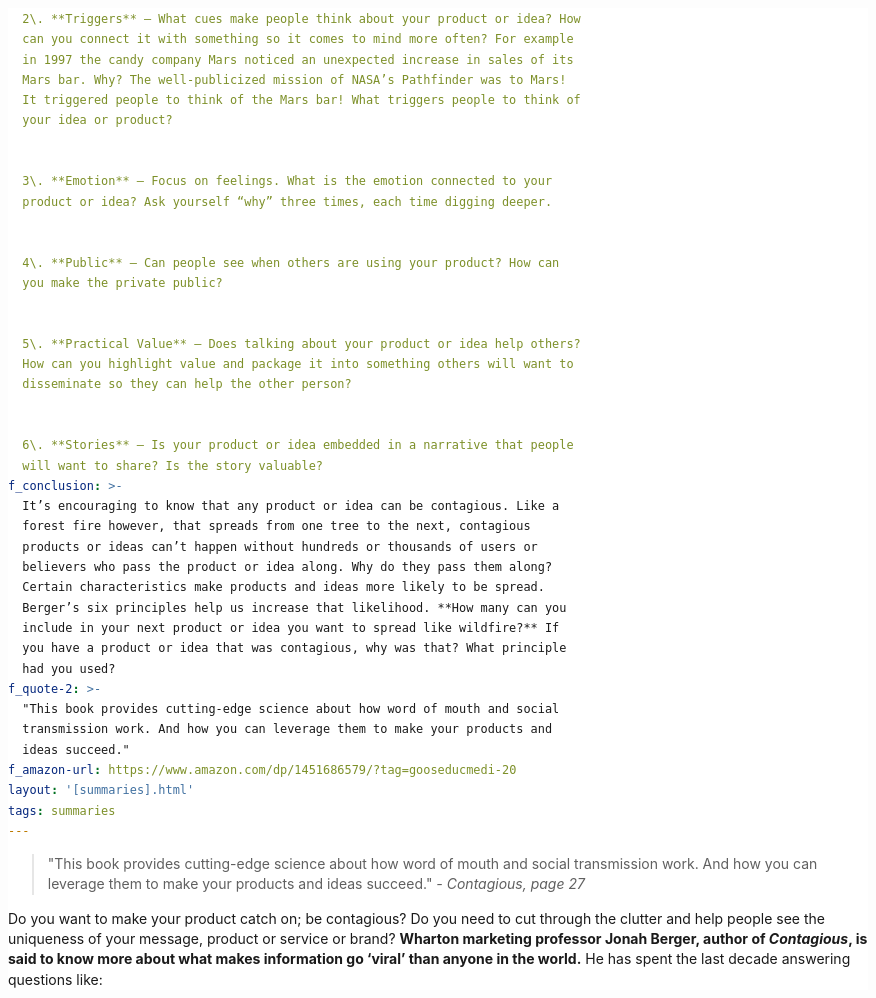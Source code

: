 ```yaml
  2\. **Triggers** – What cues make people think about your product or idea? How
  can you connect it with something so it comes to mind more often? For example
  in 1997 the candy company Mars noticed an unexpected increase in sales of its
  Mars bar. Why? The well-publicized mission of NASA’s Pathfinder was to Mars!
  It triggered people to think of the Mars bar! What triggers people to think of
  your idea or product?


  3\. **Emotion** – Focus on feelings. What is the emotion connected to your
  product or idea? Ask yourself “why” three times, each time digging deeper.


  4\. **Public** – Can people see when others are using your product? How can
  you make the private public?


  5\. **Practical Value** – Does talking about your product or idea help others?
  How can you highlight value and package it into something others will want to
  disseminate so they can help the other person?


  6\. **Stories** – Is your product or idea embedded in a narrative that people
  will want to share? Is the story valuable?
f_conclusion: >-
  It’s encouraging to know that any product or idea can be contagious. Like a
  forest fire however, that spreads from one tree to the next, contagious
  products or ideas can’t happen without hundreds or thousands of users or
  believers who pass the product or idea along. Why do they pass them along?
  Certain characteristics make products and ideas more likely to be spread.
  Berger’s six principles help us increase that likelihood. **How many can you
  include in your next product or idea you want to spread like wildfire?** If
  you have a product or idea that was contagious, why was that? What principle
  had you used?
f_quote-2: >-
  "This book provides cutting-edge science about how word of mouth and social
  transmission work. And how you can leverage them to make your products and
  ideas succeed."
f_amazon-url: https://www.amazon.com/dp/1451686579/?tag=gooseducmedi-20
layout: '[summaries].html'
tags: summaries
---
```


> "This book provides cutting-edge science about how word of mouth and social transmission work. And how you can leverage them to make your products and ideas succeed." _\- Contagious, page 27_

Do you want to make your product catch on; be contagious? Do you need to cut through the clutter and help people see the uniqueness of your message, product or service or brand? **Wharton marketing professor Jonah Berger, author of _Contagious_, is said to know more about what makes information go ‘viral’ than anyone in the world.** He has spent the last decade answering questions like:
